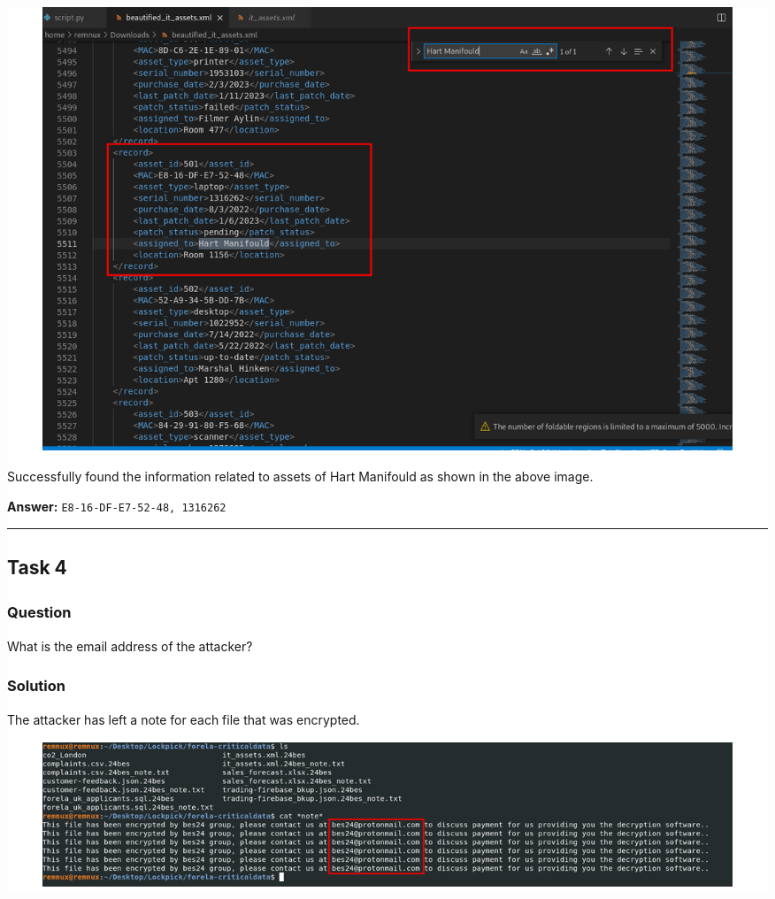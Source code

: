 <figure><img src="../../../.gitbook/assets/image (21).png" alt=""><figcaption></figcaption></figure>

Successfully found the information related to assets of Hart Manifould as shown in the above image.

**Answer:** `E8-16-DF-E7-52-48, 1316262`

***

## Task 4

### Question

What is the email address of the attacker?

### Solution

The attacker has left a note for each file that was encrypted.

<figure><img src="../../../.gitbook/assets/image (13).png" alt=""><figcaption></figcaption></figure>
